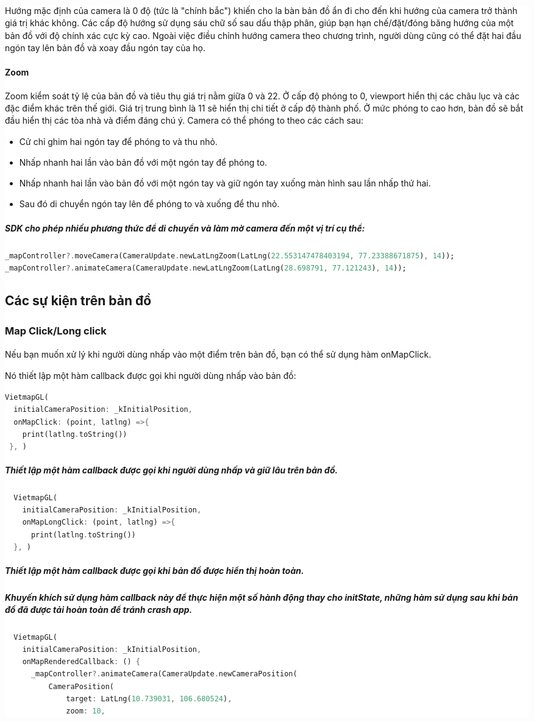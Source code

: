 Hướng mặc định của camera là 0 độ (tức là "chính bắc") khiến cho la bàn bản đồ ẩn đi cho đến khi hướng của camera trở thành giá trị khác không. Các cấp độ hướng sử dụng sáu chữ số sau dấu thập phân, giúp bạn hạn chế/đặt/đóng băng hướng của một bản đồ với độ chính xác cực kỳ cao. Ngoài việc điều chỉnh hướng camera theo chương trình, người dùng cũng có thể đặt hai đầu ngón tay lên bản đồ và xoay đầu ngón tay của họ.

#### Zoom
Zoom kiểm soát tỷ lệ của bản đồ và tiêu thụ giá trị nằm giữa 0 và 22. Ở cấp độ phóng to 0, viewport hiển thị các châu lục và các đặc điểm khác trên thế giới. Giá trị trung bình là 11 sẽ hiển thị chi tiết ở cấp độ thành phố. Ở mức phóng to cao hơn, bản đồ sẽ bắt đầu hiển thị các tòa nhà và điểm đáng chú ý. Camera có thể phóng to theo các cách sau:

- Cử chỉ ghim hai ngón tay để phóng to và thu nhỏ.

- Nhấp nhanh hai lần vào bản đồ với một ngón tay để phóng to.

- Nhấp nhanh hai lần vào bản đồ với một ngón tay và giữ ngón tay xuống màn hình sau lần nhấp thứ hai.

- Sau đó di chuyển ngón tay lên để phóng to và xuống để thu nhỏ.
 
##### SDK cho phép nhiều phương thức để di chuyển và làm mờ camera đến một vị trí cụ thể:
~~~dart  
_mapController?.moveCamera(CameraUpdate.newLatLngZoom(LatLng(22.553147478403194, 77.23388671875), 14));  
_mapController?.animateCamera(CameraUpdate.newLatLngZoom(LatLng(28.698791, 77.121243), 14));  
~~~  

## Các sự kiện trên bản đồ
### Map Click/Long click

Nếu bạn muốn xử lý khi người dùng nhấp vào một điểm trên bản đồ, bạn có thể sử dụng hàm onMapClick.

Nó thiết lập một hàm callback được gọi khi người dùng nhấp vào bản đồ:
~~~dart  
VietmapGL(    
  initialCameraPosition: _kInitialPosition,    
  onMapClick: (point, latlng) =>{    
    print(latlng.toString())  
 }, )  
~~~  

##### Thiết lập một hàm callback được gọi khi người dùng nhấp và giữ lâu trên bản đồ.
~~~dart  
  VietmapGL(    
    initialCameraPosition: _kInitialPosition,    
    onMapLongClick: (point, latlng) =>{    
      print(latlng.toString())  
  }, )  
~~~  

##### Thiết lập một hàm callback được gọi khi bản đồ được hiển thị hoàn toàn.
##### Khuyến khích sử dụng hàm callback này để thực hiện một số hành động thay cho initState, những hàm sử dụng sau khi bản đồ đã được tải hoàn toàn để tránh crash app.
~~~dart  
  VietmapGL(    
    initialCameraPosition: _kInitialPosition,    
    onMapRenderedCallback: () {
      _mapController?.animateCamera(CameraUpdate.newCameraPosition(
          CameraPosition(
              target: LatLng(10.739031, 106.680524),
              zoom: 10,
~~~